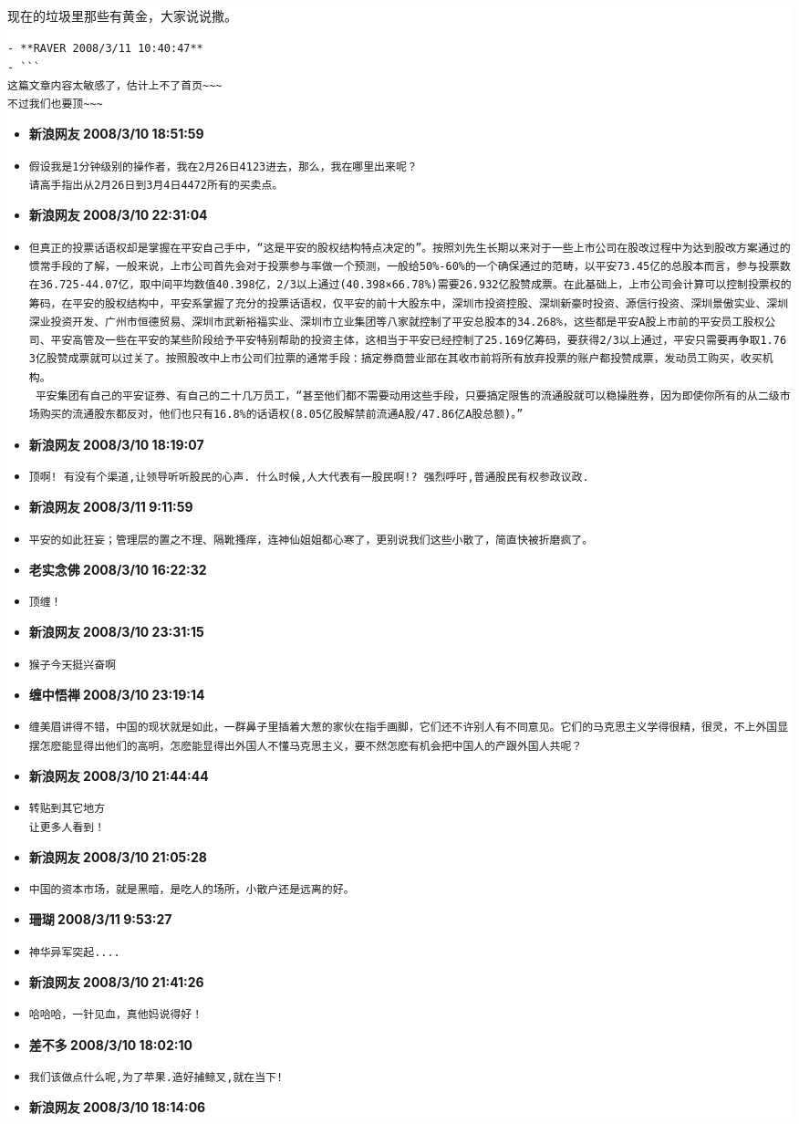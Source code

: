   现在的垃圾里那些有黄金，大家说说撒。
  ```
- **RAVER 2008/3/11 10:40:47**
- ```
  这篇文章内容太敏感了，估计上不了首页~~~
  不过我们也要顶~~~
  ```
- **新浪网友 2008/3/10 18:51:59**
- ```
  假设我是1分钟级别的操作者，我在2月26日4123进去，那么，我在哪里出来呢？
  请高手指出从2月26日到3月4日4472所有的买卖点。
  ```
- **新浪网友 2008/3/10 22:31:04**
- ```
  但真正的投票话语权却是掌握在平安自己手中，“这是平安的股权结构特点决定的”。按照刘先生长期以来对于一些上市公司在股改过程中为达到股改方案通过的惯常手段的了解，一般来说，上市公司首先会对于投票参与率做一个预测，一般给50%-60%的一个确保通过的范畴，以平安73.45亿的总股本而言，参与投票数在36.725-44.07亿，取中间平均数值40.398亿，2/3以上通过(40.398×66.78%)需要26.932亿股赞成票。在此基础上，上市公司会计算可以控制投票权的筹码，在平安的股权结构中，平安系掌握了充分的投票话语权，仅平安的前十大股东中，深圳市投资控股、深圳新豪时投资、源信行投资、深圳景傲实业、深圳深业投资开发、广州市恒德贸易、深圳市武新裕福实业、深圳市立业集团等八家就控制了平安总股本的34.268%，这些都是平安A股上市前的平安员工股权公司、平安高管及一些在平安的某些阶段给予平安特别帮助的投资主体，这相当于平安已经控制了25.169亿筹码，要获得2/3以上通过，平安只需要再争取1.763亿股赞成票就可以过关了。按照股改中上市公司们拉票的通常手段：搞定券商营业部在其收市前将所有放弃投票的账户都投赞成票，发动员工购买，收买机构。
   平安集团有自己的平安证券、有自己的二十几万员工，“甚至他们都不需要动用这些手段，只要搞定限售的流通股就可以稳操胜券，因为即使你所有的从二级市场购买的流通股东都反对，他们也只有16.8%的话语权(8.05亿股解禁前流通A股/47.86亿A股总额)。”
  ```
- **新浪网友 2008/3/10 18:19:07**
- ```
  顶啊! 有没有个渠道,让领导听听股民的心声. 什么时候,人大代表有一股民啊!? 强烈呼吁,普通股民有权参政议政.
  ```
- **新浪网友 2008/3/11 9:11:59**
- ```
  平安的如此狂妄；管理层的置之不理、隔靴搔痒，连神仙姐姐都心寒了，更别说我们这些小散了，简直快被折磨疯了。
  ```
- **老实念佛 2008/3/10 16:22:32**
- ```
  顶缠！
  ```
- **新浪网友 2008/3/10 23:31:15**
- ```
  猴子今天挺兴奋啊
  ```
- **缠中悟禅 2008/3/10 23:19:14**
- ```
  缠美眉讲得不错，中国的现状就是如此，一群鼻子里插着大葱的家伙在指手画脚，它们还不许别人有不同意见。它们的马克思主义学得很精，很灵，不上外国显摆怎麽能显得出他们的高明，怎麽能显得出外国人不懂马克思主义，要不然怎麽有机会把中国人的产跟外国人共呢？
  ```
- **新浪网友 2008/3/10 21:44:44**
- ```
  转贴到其它地方
  让更多人看到！
  ```
- **新浪网友 2008/3/10 21:05:28**
- ```
  中国的资本市场，就是黑暗，是吃人的场所，小散户还是远离的好。
  ```
- **珊瑚 2008/3/11 9:53:27**
- ```
  神华异军突起....
  ```
- **新浪网友 2008/3/10 21:41:26**
- ```
  哈哈哈，一针见血，真他妈说得好！
  ```
- **差不多 2008/3/10 18:02:10**
- ```
  我们该做点什么呢,为了苹果.造好捕鲸叉,就在当下!
  ```
- **新浪网友 2008/3/10 18:14:06**